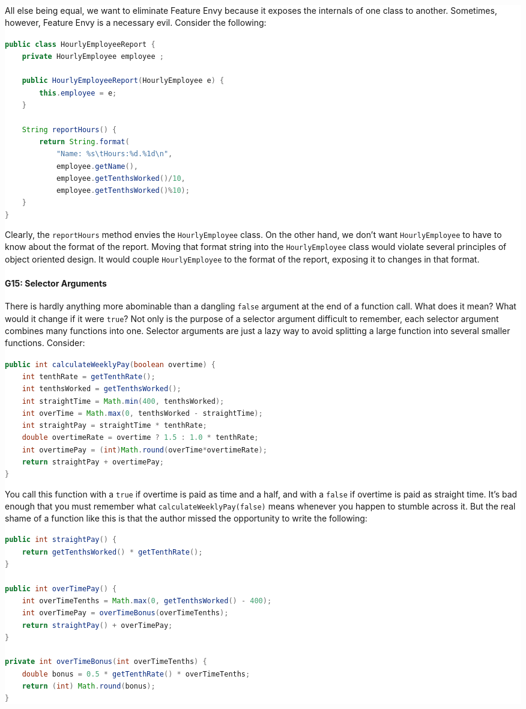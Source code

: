 All else being equal, we want to eliminate Feature Envy because it exposes the internals
of one class to another. Sometimes, however, Feature Envy is a necessary evil. Consider the
following:
```Java
public class HourlyEmployeeReport {
    private HourlyEmployee employee ;
    
    public HourlyEmployeeReport(HourlyEmployee e) {
        this.employee = e;
    }
    
    String reportHours() {
        return String.format(
            "Name: %s\tHours:%d.%1d\n",
            employee.getName(),
            employee.getTenthsWorked()/10,
            employee.getTenthsWorked()%10);
    }
}
```
Clearly, the `reportHours` method envies the `HourlyEmployee` class. On the other hand, we
don’t want `HourlyEmployee` to have to know about the format of the report. 
Moving that format string into the `HourlyEmployee` class would violate several principles of object oriented
design. It would couple `HourlyEmployee` to the format of the report, exposing it to changes
in that format.

#### G15: Selector Arguments
There is hardly anything more abominable than a dangling `false` argument at the end of a
function call. What does it mean? What would it change if it were `true`? Not only is the
purpose of a selector argument difficult to remember, each selector argument combines
many functions into one. Selector arguments are just a lazy way to avoid splitting a large
function into several smaller functions. Consider:
```Java
public int calculateWeeklyPay(boolean overtime) {
    int tenthRate = getTenthRate();
    int tenthsWorked = getTenthsWorked();
    int straightTime = Math.min(400, tenthsWorked);
    int overTime = Math.max(0, tenthsWorked - straightTime);
    int straightPay = straightTime * tenthRate;
    double overtimeRate = overtime ? 1.5 : 1.0 * tenthRate;
    int overtimePay = (int)Math.round(overTime*overtimeRate);
    return straightPay + overtimePay;
}
```
You call this function with a `true` if overtime is paid as time and a half, and with a
`false` if overtime is paid as straight time. It’s bad enough that you must remember what
`calculateWeeklyPay(false)` means whenever you happen to stumble across it. But the
real shame of a function like this is that the author missed the opportunity to write the
following:
```Java
public int straightPay() {
    return getTenthsWorked() * getTenthRate();
}

public int overTimePay() {
    int overTimeTenths = Math.max(0, getTenthsWorked() - 400);
    int overTimePay = overTimeBonus(overTimeTenths);
    return straightPay() + overTimePay;
}

private int overTimeBonus(int overTimeTenths) {
    double bonus = 0.5 * getTenthRate() * overTimeTenths;
    return (int) Math.round(bonus);
}
```